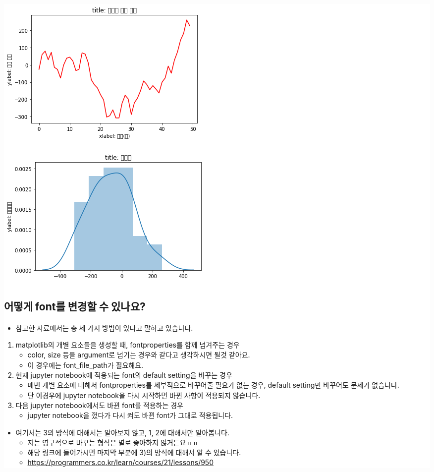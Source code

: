 
![png](/assets/images/markdown_img/matplotlib_change_font_output_1_0.png)



![png](/assets/images/markdown_img/matplotlib_change_font_output_1_1.png)


## 어떻게 font를 변경할 수 있나요? 

- 참고한 자료에서는 총 세 가지 방법이 있다고 말하고 있습니다. 

1) matplotlib의 개별 요소들을 생성할 때, fontproperties를 함께 넘겨주는 경우 
    - color, size 등을 argument로 넘기는 경우와 같다고 생각하시면 될것 같아요. 
    - 이 경우에는 font_file_path가 필요해요. 
2) 현재 jupyter notebook에 적용되는 font의 default setting을 바꾸는 경우 
    - 매번 개별 요소에 대해서 fontproperties를 세부적으로 바꾸어줄 필요가 없는 경우, default setting만 바꾸어도 문제가 없습니다. 
    - 단 이경우에 jupyter notebook을 다시 시작하면 바뀐 사항이 적용되지 않습니다.
3) 다음 jupyter notebook에서도 바뀐 font를 적용하는 경우 
    - jupyter notebook을 껐다가 다시 켜도 바뀐 font가 그대로 적용됩니다. 

- 여기서는 3의 방식에 대해서는 알아보지 않고, 1, 2에 대해서만 알아봅니다. 
    - 저는 영구적으로 바꾸는 형식은 별로 좋아하지 않거든요ㅠㅠ
    - 해당 링크에 들어가시면 마지막 부분에 3)의 방식에 대해서 알 수 있습니다. 
    - https://programmers.co.kr/learn/courses/21/lessons/950
